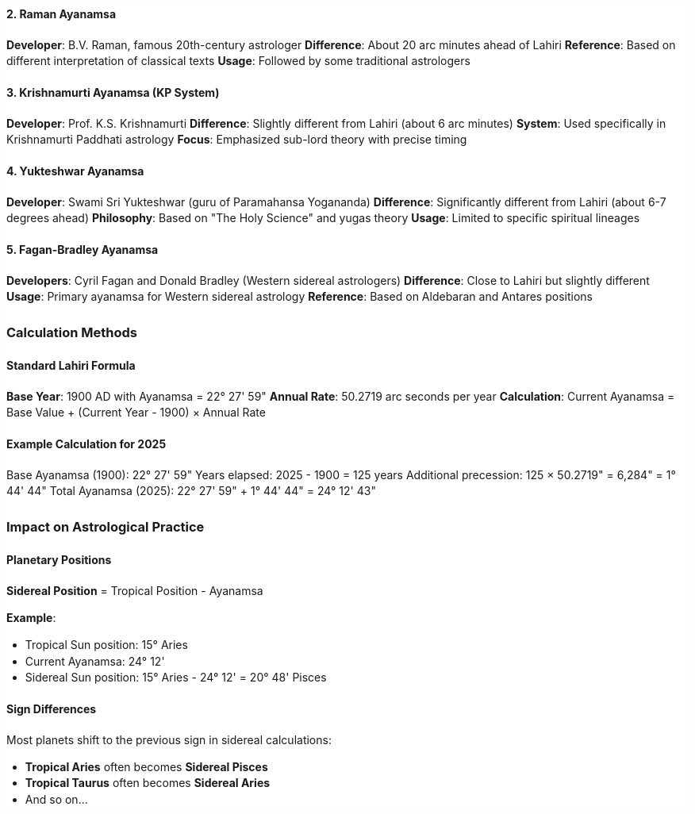 #### 2. Raman Ayanamsa
**Developer**: B.V. Raman, famous 20th-century astrologer
**Difference**: About 20 arc minutes ahead of Lahiri
**Reference**: Based on different interpretation of classical texts
**Usage**: Followed by some traditional astrologers

#### 3. Krishnamurti Ayanamsa (KP System)
**Developer**: Prof. K.S. Krishnamurti
**Difference**: Slightly different from Lahiri (about 6 arc minutes)
**System**: Used specifically in Krishnamurti Paddhati astrology
**Focus**: Emphasized sub-lord theory with precise timing

#### 4. Yukteshwar Ayanamsa
**Developer**: Swami Sri Yukteshwar (guru of Paramahansa Yogananda)
**Difference**: Significantly different from Lahiri (about 6-7 degrees ahead)
**Philosophy**: Based on "The Holy Science" and yugas theory
**Usage**: Limited to specific spiritual lineages

#### 5. Fagan-Bradley Ayanamsa
**Developers**: Cyril Fagan and Donald Bradley (Western sidereal astrologers)
**Difference**: Close to Lahiri but slightly different
**Usage**: Primary ayanamsa for Western sidereal astrology
**Reference**: Based on Aldebaran and Antares positions

### Calculation Methods

#### Standard Lahiri Formula
**Base Year**: 1900 AD with Ayanamsa = 22° 27' 59"
**Annual Rate**: 50.2719 arc seconds per year
**Calculation**: Current Ayanamsa = Base Value + (Current Year - 1900) × Annual Rate

#### Example Calculation for 2025
Base Ayanamsa (1900): 22° 27' 59"
Years elapsed: 2025 - 1900 = 125 years
Additional precession: 125 × 50.2719" = 6,284" = 1° 44' 44"
Total Ayanamsa (2025): 22° 27' 59" + 1° 44' 44" = 24° 12' 43"

### Impact on Astrological Practice

#### Planetary Positions
**Sidereal Position** = Tropical Position - Ayanamsa

**Example**:
- Tropical Sun position: 15° Aries
- Current Ayanamsa: 24° 12'
- Sidereal Sun position: 15° Aries - 24° 12' = 20° 48' Pisces

#### Sign Differences
Most planets shift to the previous sign in sidereal calculations:
- **Tropical Aries** often becomes **Sidereal Pisces**
- **Tropical Taurus** often becomes **Sidereal Aries**
- And so on...
